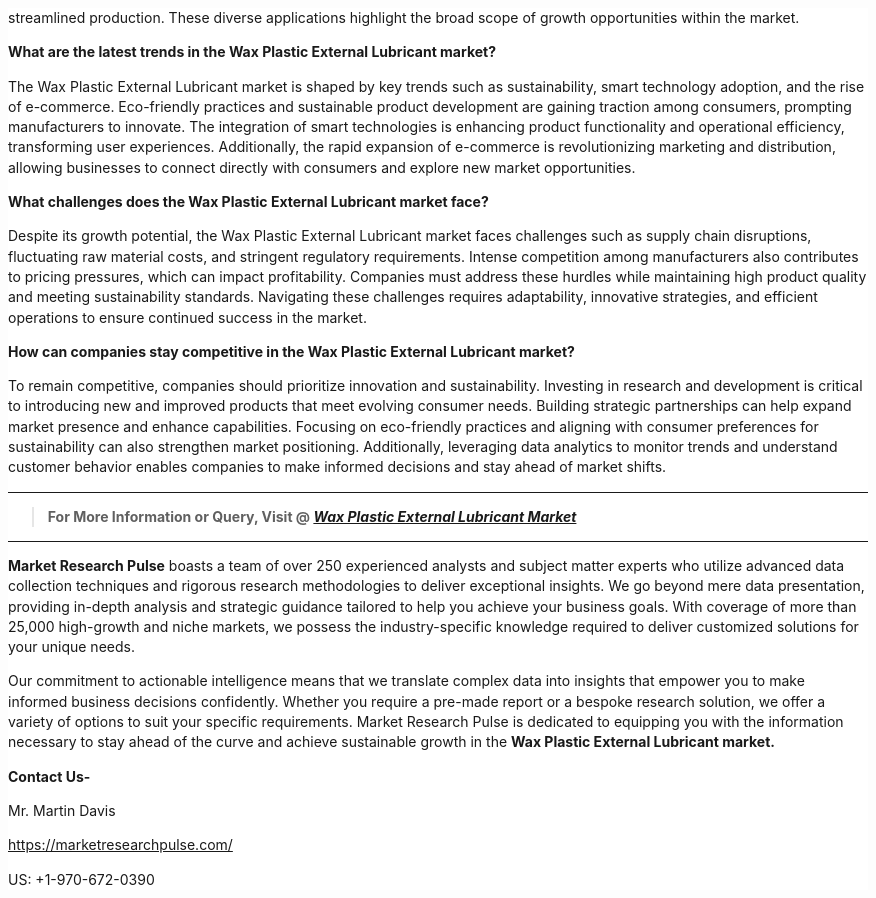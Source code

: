 streamlined production. These diverse applications highlight the broad scope of growth opportunities within the market.</p><p><strong>What are the latest trends in the Wax Plastic External Lubricant market?</strong></p><p>The Wax Plastic External Lubricant market is shaped by key trends such as sustainability, smart technology adoption, and the rise of e-commerce. Eco-friendly practices and sustainable product development are gaining traction among consumers, prompting manufacturers to innovate. The integration of smart technologies is enhancing product functionality and operational efficiency, transforming user experiences. Additionally, the rapid expansion of e-commerce is revolutionizing marketing and distribution, allowing businesses to connect directly with consumers and explore new market opportunities.</p><p><strong>What challenges does the Wax Plastic External Lubricant market face?</strong></p><p>Despite its growth potential, the Wax Plastic External Lubricant market faces challenges such as supply chain disruptions, fluctuating raw material costs, and stringent regulatory requirements. Intense competition among manufacturers also contributes to pricing pressures, which can impact profitability. Companies must address these hurdles while maintaining high product quality and meeting sustainability standards. Navigating these challenges requires adaptability, innovative strategies, and efficient operations to ensure continued success in the market.</p><p><strong>How can companies stay competitive in the Wax Plastic External Lubricant market?</strong></p><p>To remain competitive, companies should prioritize innovation and sustainability. Investing in research and development is critical to introducing new and improved products that meet evolving consumer needs. Building strategic partnerships can help expand market presence and enhance capabilities. Focusing on eco-friendly practices and aligning with consumer preferences for sustainability can also strengthen market positioning. Additionally, leveraging data analytics to monitor trends and understand customer behavior enables companies to make informed decisions and stay ahead of market shifts.</p><hr /><blockquote><p><strong>For More Information or Query, Visit @&nbsp;<em><a href="https://marketresearchpulse.com/report/91061/wax-plastic-external-lubricant-market?utm_source=Linkedin&utm_medium=025">Wax Plastic External Lubricant Market</a></em></strong></p></blockquote><hr /><p><strong>Market Research Pulse</strong> boasts a team of over 250 experienced analysts and subject matter experts who utilize advanced data collection techniques and rigorous research methodologies to deliver exceptional insights. We go beyond mere data presentation, providing in-depth analysis and strategic guidance tailored to help you achieve your business goals. With coverage of more than 25,000 high-growth and niche markets, we possess the industry-specific knowledge required to deliver customized solutions for your unique needs.</p><p>Our commitment to actionable intelligence means that we translate complex data into insights that empower you to make informed business decisions confidently. Whether you require a pre-made report or a bespoke research solution, we offer a variety of options to suit your specific requirements. Market Research Pulse is dedicated to equipping you with the information necessary to stay ahead of the curve and achieve sustainable growth in the <strong>Wax Plastic External Lubricant market.</strong></p><p><strong>Contact Us-</strong></p><p>Mr. Martin Davis</p><p>https://marketresearchpulse.com/</p><p>US: +1-970-672-0390</p>